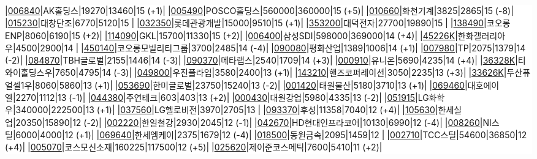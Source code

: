 |[006840](https://finance.daum.net/quotes/A006840)|AK홀딩스|19270|13460|15 (+1)|
|[005490](https://finance.daum.net/quotes/A005490)|POSCO홀딩스|560000|360000|15 (+5)|
|[010660](https://finance.daum.net/quotes/A010660)|화천기계|3825|2865|15 (-8)|
|[015230](https://finance.daum.net/quotes/A015230)|대창단조|6770|5120|15 |
|[032350](https://finance.daum.net/quotes/A032350)|롯데관광개발|15000|9510|15 (+1)|
|[353200](https://finance.daum.net/quotes/A353200)|대덕전자|27700|19890|15 |
|[138490](https://finance.daum.net/quotes/A138490)|코오롱ENP|8060|6190|15 (+2)|
|[114090](https://finance.daum.net/quotes/A114090)|GKL|15700|11330|15 (+2)|
|[006400](https://finance.daum.net/quotes/A006400)|삼성SDI|598000|369000|14 (+4)|
|[45226K](https://finance.daum.net/quotes/A45226K)|한화갤러리아우|4500|2900|14 |
|[450140](https://finance.daum.net/quotes/A450140)|코오롱모빌리티그룹|3700|2485|14 (-4)|
|[090080](https://finance.daum.net/quotes/A090080)|평화산업|1389|1006|14 (+1)|
|[007980](https://finance.daum.net/quotes/A007980)|TP|2075|1379|14 (-2)|
|[084870](https://finance.daum.net/quotes/A084870)|TBH글로벌|2155|1446|14 (-3)|
|[090370](https://finance.daum.net/quotes/A090370)|메타랩스|2540|1709|14 (+3)|
|[000910](https://finance.daum.net/quotes/A000910)|유니온|5690|4235|14 (+4)|
|[36328K](https://finance.daum.net/quotes/A36328K)|티와이홀딩스우|7650|4795|14 (-3)|
|[049800](https://finance.daum.net/quotes/A049800)|우진플라임|3580|2400|13 (+1)|
|[143210](https://finance.daum.net/quotes/A143210)|핸즈코퍼레이션|3050|2235|13 (+3)|
|[33626K](https://finance.daum.net/quotes/A33626K)|두산퓨얼셀1우|8060|5860|13 (+1)|
|[053690](https://finance.daum.net/quotes/A053690)|한미글로벌|23750|15240|13 (-2)|
|[001420](https://finance.daum.net/quotes/A001420)|태원물산|5180|3710|13 (+1)|
|[069460](https://finance.daum.net/quotes/A069460)|대호에이엘|2270|1112|13 (-1)|
|[044380](https://finance.daum.net/quotes/A044380)|주연테크|603|403|13 (+2)|
|[000430](https://finance.daum.net/quotes/A000430)|대원강업|5980|4335|13 (-2)|
|[051915](https://finance.daum.net/quotes/A051915)|LG화학우|340000|222500|13 (+1)|
|[037560](https://finance.daum.net/quotes/A037560)|LG헬로비전|3970|2705|13 |
|[093370](https://finance.daum.net/quotes/A093370)|후성|11358|7040|12 (+4)|
|[105630](https://finance.daum.net/quotes/A105630)|한세실업|20350|15890|12 (-2)|
|[002220](https://finance.daum.net/quotes/A002220)|한일철강|2930|2045|12 (-1)|
|[042670](https://finance.daum.net/quotes/A042670)|HD현대인프라코어|10130|6990|12 (-4)|
|[008260](https://finance.daum.net/quotes/A008260)|NI스틸|6000|4000|12 (+1)|
|[069640](https://finance.daum.net/quotes/A069640)|한세엠케이|2375|1679|12 (-4)|
|[018500](https://finance.daum.net/quotes/A018500)|동원금속|2095|1459|12 |
|[002710](https://finance.daum.net/quotes/A002710)|TCC스틸|54600|36850|12 (+4)|
|[005070](https://finance.daum.net/quotes/A005070)|코스모신소재|160225|117500|12 (+5)|
|[025620](https://finance.daum.net/quotes/A025620)|제이준코스메틱|7600|5410|11 (+2)|